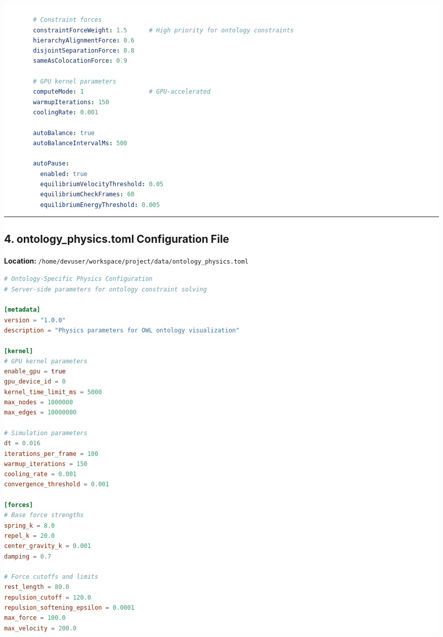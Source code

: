 ```yaml

        # Constraint forces
        constraintForceWeight: 1.5      # High priority for ontology constraints
        hierarchyAlignmentForce: 0.6
        disjointSeparationForce: 0.8
        sameAsColocationForce: 0.9

        # GPU kernel parameters
        computeMode: 1                  # GPU-accelerated
        warmupIterations: 150
        coolingRate: 0.001

        autoBalance: true
        autoBalanceIntervalMs: 500

        autoPause:
          enabled: true
          equilibriumVelocityThreshold: 0.05
          equilibriumCheckFrames: 60
          equilibriumEnergyThreshold: 0.005
```

---

## 4. ontology_physics.toml Configuration File

**Location:** `/home/devuser/workspace/project/data/ontology_physics.toml`

```toml
# Ontology-Specific Physics Configuration
# Server-side parameters for ontology constraint solving

[metadata]
version = "1.0.0"
description = "Physics parameters for OWL ontology visualization"

[kernel]
# GPU kernel parameters
enable_gpu = true
gpu_device_id = 0
kernel_time_limit_ms = 5000
max_nodes = 1000000
max_edges = 10000000

# Simulation parameters
dt = 0.016
iterations_per_frame = 100
warmup_iterations = 150
cooling_rate = 0.001
convergence_threshold = 0.001

[forces]
# Base force strengths
spring_k = 8.0
repel_k = 20.0
center_gravity_k = 0.001
damping = 0.7

# Force cutoffs and limits
rest_length = 80.0
repulsion_cutoff = 120.0
repulsion_softening_epsilon = 0.0001
max_force = 100.0
max_velocity = 200.0
```
